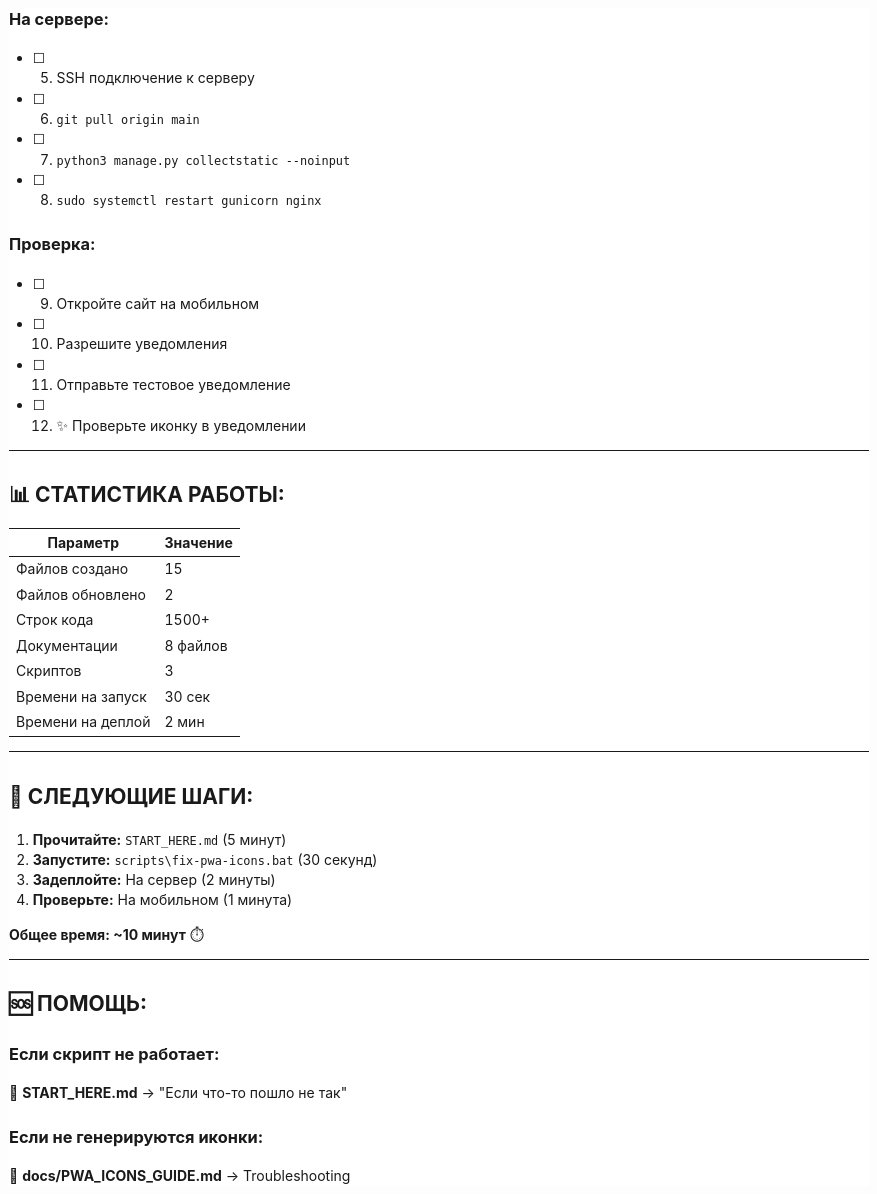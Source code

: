 ### На сервере:
- [ ] 5. SSH подключение к серверу
- [ ] 6. `git pull origin main`
- [ ] 7. `python3 manage.py collectstatic --noinput`
- [ ] 8. `sudo systemctl restart gunicorn nginx`

### Проверка:
- [ ] 9. Откройте сайт на мобильном
- [ ] 10. Разрешите уведомления
- [ ] 11. Отправьте тестовое уведомление
- [ ] 12. ✨ Проверьте иконку в уведомлении

---

## 📊 СТАТИСТИКА РАБОТЫ:

| Параметр | Значение |
|----------|----------|
| Файлов создано | 15 |
| Файлов обновлено | 2 |
| Строк кода | 1500+ |
| Документации | 8 файлов |
| Скриптов | 3 |
| Времени на запуск | 30 сек |
| Времени на деплой | 2 мин |

---

## 🎯 СЛЕДУЮЩИЕ ШАГИ:

1. **Прочитайте:** `START_HERE.md` (5 минут)
2. **Запустите:** `scripts\fix-pwa-icons.bat` (30 секунд)
3. **Задеплойте:** На сервер (2 минуты)
4. **Проверьте:** На мобильном (1 минута)

**Общее время: ~10 минут** ⏱️

---

## 🆘 ПОМОЩЬ:

### Если скрипт не работает:
📖 **START_HERE.md** → "Если что-то пошло не так"

### Если не генерируются иконки:
📖 **docs/PWA_ICONS_GUIDE.md** → Troubleshooting
